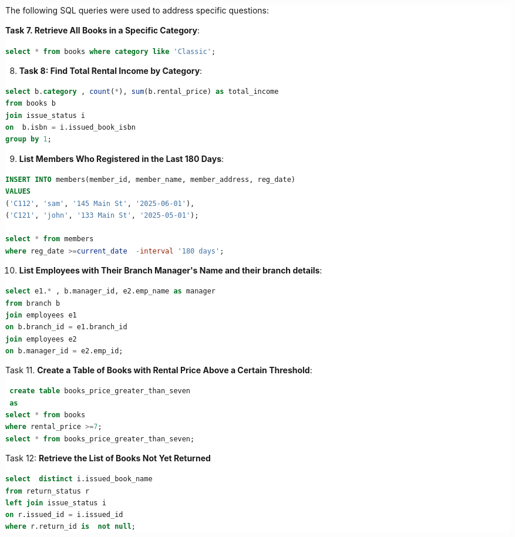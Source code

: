 The following SQL queries were used to address specific questions:

**Task 7. Retrieve All Books in a Specific Category**:

```sql
select * from books where category like 'Classic'; 
```

8. **Task 8: Find Total Rental Income by Category**:

```sql
select b.category , count(*), sum(b.rental_price) as total_income
from books b 
join issue_status i 
on  b.isbn = i.issued_book_isbn
group by 1;
```

9. **List Members Who Registered in the Last 180 Days**:
```sql
INSERT INTO members(member_id, member_name, member_address, reg_date)
VALUES
('C112', 'sam', '145 Main St', '2025-06-01'),
('C121', 'john', '133 Main St', '2025-05-01');

select * from members
where reg_date >=current_date  -interval '180 days';
```

10. **List Employees with Their Branch Manager's Name and their branch details**:

```sql
select e1.* , b.manager_id, e2.emp_name as manager 
from branch b 
join employees e1
on b.branch_id = e1.branch_id
join employees e2 
on b.manager_id = e2.emp_id;
```

Task 11. **Create a Table of Books with Rental Price Above a Certain Threshold**:
```sql
 create table books_price_greater_than_seven
 as
select * from books
where rental_price >=7;
select * from books_price_greater_than_seven;

```

Task 12: **Retrieve the List of Books Not Yet Returned**
```sql
select  distinct i.issued_book_name
from return_status r
left join issue_status i 
on r.issued_id = i.issued_id
where r.return_id is  not null;
```
